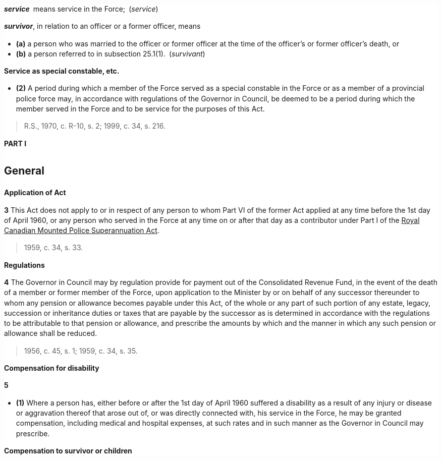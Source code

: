 ***service*** means service in the Force; (*service*)

***survivor***, in relation to an officer or a former officer, means
- **(a)** a person who was married to the officer or former officer at the time of the officer’s or former officer’s death, or
- **(b)** a person referred to in subsection 25.1(1). (*survivant*)

**Service as special constable, etc.**

- **(2)** A period during which a member of the Force served as a special constable in the Force or as a member of a provincial police force may, in accordance with regulations of the Governor in Council, be deemed to be a period during which the member served in the Force and to be service for the purposes of this Act.
> R.S., 1970, c. R-10, s. 2; 1999, c. 34, s. 216.





**PART I** 
## General



**Application of Act**

**3** This Act does not apply to or in respect of any person to whom Part VI of the former Act applied at any time before the 1st day of April 1960, or any person who served in the Force at any time on or after that day as a contributor under Part I of the [Royal Canadian Mounted Police Superannuation Act](/en/Acts/Revised%20Statutes%20of%20Canada/R/R-11.md).
> 1959, c. 34, s. 33.





**Regulations**

**4** The Governor in Council may by regulation provide for payment out of the Consolidated Revenue Fund, in the event of the death of a member or former member of the Force, upon application to the Minister by or on behalf of any successor thereunder to whom any pension or allowance becomes payable under this Act, of the whole or any part of such portion of any estate, legacy, succession or inheritance duties or taxes that are payable by the successor as is determined in accordance with the regulations to be attributable to that pension or allowance, and prescribe the amounts by which and the manner in which any such pension or allowance shall be reduced.
> 1956, c. 45, s. 1; 1959, c. 34, s. 35.





**Compensation for disability**

**5** 

- **(1)** Where a person has, either before or after the 1st day of April 1960 suffered a disability as a result of any injury or disease or aggravation thereof that arose out of, or was directly connected with, his service in the Force, he may be granted compensation, including medical and hospital expenses, at such rates and in such manner as the Governor in Council may prescribe.

**Compensation to survivor or children**
